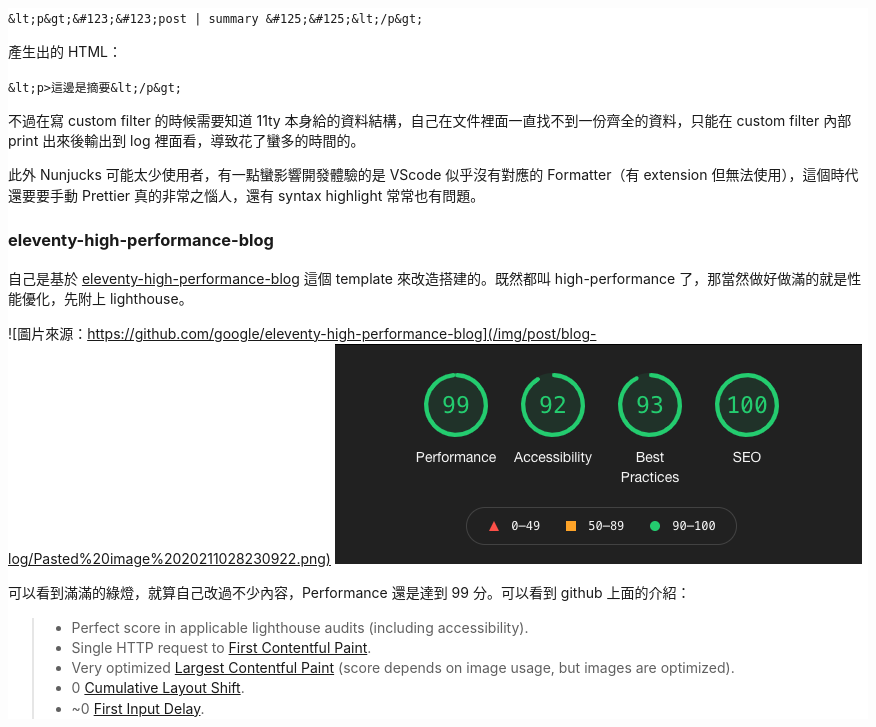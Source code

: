 ```text
&lt;p&gt;&#123;&#123;post | summary &#125;&#125;&lt;/p&gt;
```
 
產生出的 HTML：
 
```text
&lt;p>這邊是摘要&lt;/p&gt;
```

不過在寫 custom filter 的時候需要知道 11ty 本身給的資料結構，自己在文件裡面一直找不到一份齊全的資料，只能在 custom filter 內部 print 出來後輸出到 log 裡面看，導致花了蠻多的時間的。

此外 Nunjucks 可能太少使用者，有一點蠻影響開發體驗的是 VScode 似乎沒有對應的 Formatter（有 extension 但無法使用），這個時代還要要手動 Prettier 真的非常之惱人，還有 syntax highlight 常常也有問題。

### eleventy-high-performance-blog

自己是基於 [eleventy-high-performance-blog](https://github.com/google/eleventy-high-performance-blog) 這個 template 來改造搭建的。既然都叫 high-performance 了，那當然做好做滿的就是性能優化，先附上 lighthouse。

![圖片來源：https://github.com/google/eleventy-high-performance-blog](/img/post/blog-log/Pasted%20image%2020211028230922.png)
![自己部落格的 lighthouse 評分](/img/post/blog-log/Pasted%20image%2020211028230907.png)

可以看到滿滿的綠燈，就算自己改過不少內容，Performance 還是達到 99 分。可以看到 github 上面的介紹：

> -   Perfect score in applicable lighthouse audits (including accessibility).
> -   Single HTTP request to [First Contentful Paint](https://web.dev/first-contentful-paint/).
> -   Very optimized [Largest Contentful Paint](https://web.dev/lcp/) (score depends on image usage, but images are optimized).
> -   0 [Cumulative Layout Shift](https://web.dev/cls/).
> -   ~0 [First Input Delay](https://web.dev/fid/).
